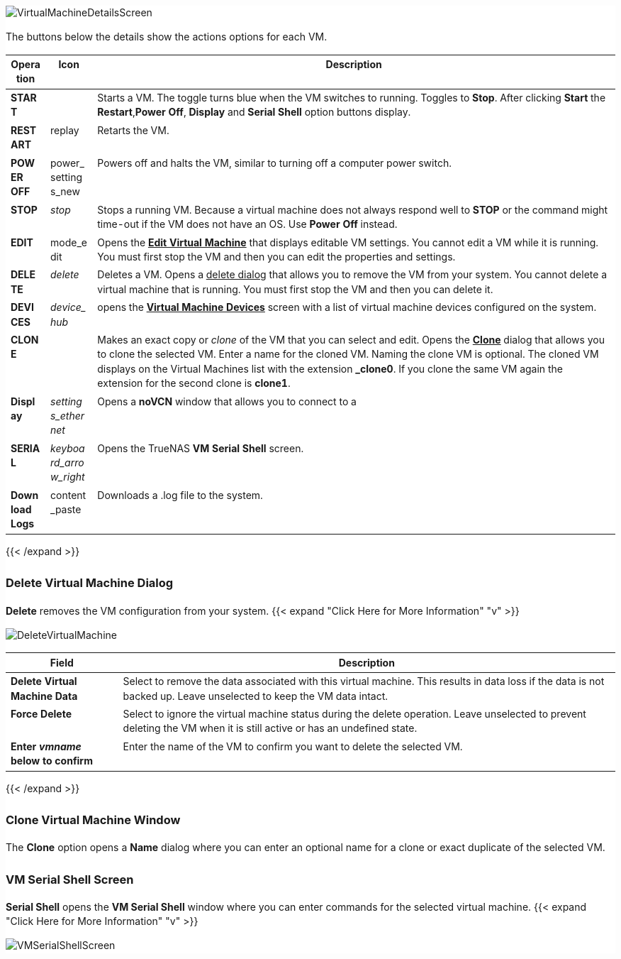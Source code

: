![VirtualMachineDetailsScreen](/images/SCALE/22.02/VirtualMachineDetailsScreen.png "VM Details Screen")

The buttons below the details show the actions options for each VM.
 
| Operation | Icon | Description |
|-----------|------|-------------|
| **START** | <span class="iconify" data-icon="bxs:right-arrow"></span> | Starts a VM. The toggle turns blue when the VM switches to running. Toggles to **Stop**. After clicking **Start** the **Restart**,**Power Off**, **Display** and **Serial Shell** option buttons display. |
| **RESTART** | <span class="material-icons">replay</span> | Retarts the VM. |
| **POWER OFF** | <span class="material-icons">power_settings_new</span> | Powers off and halts the VM, similar to turning off a computer power switch.  |
| **STOP** | <i class="material-icons" aria-hidden="true" title="Stop">stop</i> | Stops a running VM. Because a virtual machine does not always respond well to **STOP** or the command might time-out if the VM does not have an OS. Use **Power Off** instead. |
| **EDIT** | <span class="material-icons">mode_edit</span> | Opens the **[Edit Virtual Machine](#edit-virtual-machine-screen)** that displays editable VM settings. You cannot edit a VM while it is running. You must first stop the VM and then you can edit the properties and settings. |
| **DELETE** | <i class="material-icons" aria-hidden="true" title="Delete">delete</i> | Deletes a VM. Opens a [delete dialog](#delete-virtual-machine-dialog) that allows you to remove the VM from your system. You cannot delete a virtual machine that is running. You must first stop the VM and then you can delete it. |
| **DEVICES** | <i class="material-icons" aria-hidden="true" title="Devices">device_hub</i> | opens the **[Virtual Machine Devices](#devices-screens)** screen with a list of virtual machine devices configured on the system. |
| **CLONE** | <span class="iconify" data-icon="cil:clone"></span> | Makes an exact copy or *clone* of the VM that you can select and edit. Opens the **[Clone](#clone-virtual-machine-window)** dialog that allows you to clone the selected VM. Enter a name for the cloned VM. Naming the clone VM is optional. The cloned VM displays on the Virtual Machines list with the extension **_clone0**. If you clone the same VM again the extension for the second clone is **clone1**. |
| **Display** | <i class="material-icons" aria-hidden="true" title="VNC">settings_ethernet</i> | Opens a **noVCN** window that allows you to connect to a  |
| **SERIAL** | <i class="material-icons" aria-hidden="true" title="Serial">keyboard_arrow_right</i> | Opens the TrueNAS **VM Serial Shell** screen. |
| **Download Logs** | <span class="material-icons">content_paste</span> | Downloads a <file>.log </file> file to the system. |
{{< /expand >}}
### Delete Virtual Machine Dialog
**Delete** removes the VM configuration from your system.
{{< expand "Click Here for More Information" "v" >}}

![DeleteVirtualMachine](/images/SCALE/22.02/DeleteVirtualMachine.png "Delete Virtual Machine") 

| Field | Description |
|------|-------------|
| **Delete Virtual Machine Data** | Select to remove the data associated with this virtual machine. This results in data loss if the data is not backed up. Leave unselected to keep the VM data intact. |
| **Force Delete**| Select to ignore the virtual machine status during the delete operation. Leave unselected to prevent deleting the VM when it is still active or has an undefined state. |
| **Enter *vmname* below to confirm** | Enter the name of the VM to confirm you want to delete the selected VM. |
{{< /expand >}}

### Clone Virtual Machine Window
The **Clone** option opens a **Name** dialog where you can enter an optional name for a clone or exact duplicate of the selected VM.

### VM Serial Shell Screen
**Serial Shell** opens the **VM Serial Shell** window where you can enter commands for the selected virtual machine.
{{< expand "Click Here for More Information" "v" >}}

![VMSerialShellScreen](/images/SCALE/22.02/VMSerialShellScreen.png "VM Serial Shell") 
